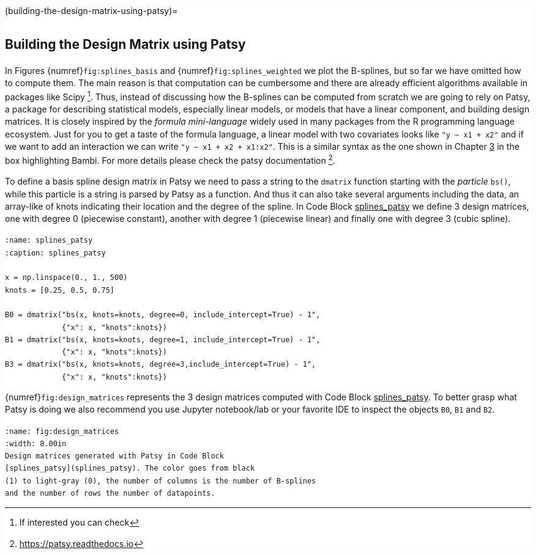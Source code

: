 
(building-the-design-matrix-using-patsy)=

## Building the Design Matrix using Patsy

In Figures {numref}`fig:splines_basis` and
{numref}`fig:splines_weighted` we plot the B-splines, but so far we have
omitted how to compute them. The main reason is that computation can be
cumbersome and there are already efficient algorithms available in
packages like Scipy [^10]. Thus, instead of discussing how the B-splines
can be computed from scratch we are going to rely on Patsy, a package
for describing statistical models, especially linear models, or models
that have a linear component, and building design matrices. It is
closely inspired by the *formula mini-language* widely used in many
packages from the R programming language ecosystem. Just for you to get
a taste of the formula language, a linear model with two covariates
looks like `"y ~ x1 + x2"` and if we want to add an interaction we can
write `"y ~ x1 + x2 + x1:x2"`. This is a similar syntax as the one shown
in Chapter [3](chap2) in the box highlighting Bambi. For more
details please check the patsy documentation [^11].

To define a basis spline design matrix in Patsy we need to pass a string
to the `dmatrix` function starting with the *particle* `bs()`, while
this particle is a string is parsed by Patsy as a function. And thus it
can also take several arguments including the data, an array-like of
knots indicating their location and the degree of the spline. In Code
Block [splines_patsy](splines_patsy) we define 3 design
matrices, one with degree 0 (piecewise constant), another with degree 1
(piecewise linear) and finally one with degree 3 (cubic spline).

```{code-block} python
:name: splines_patsy
:caption: splines_patsy

x = np.linspace(0., 1., 500)
knots = [0.25, 0.5, 0.75]

B0 = dmatrix("bs(x, knots=knots, degree=0, include_intercept=True) - 1", 
             {"x": x, "knots":knots})
B1 = dmatrix("bs(x, knots=knots, degree=1, include_intercept=True) - 1",
             {"x": x, "knots":knots})
B3 = dmatrix("bs(x, knots=knots, degree=3,include_intercept=True) - 1",
             {"x": x, "knots":knots})
```

{numref}`fig:design_matrices` represents the 3 design matrices computed
with Code Block [splines_patsy](splines_patsy). To better
grasp what Patsy is doing we also recommend you use Jupyter notebook/lab
or your favorite IDE to inspect the objects `B0`, `B1` and `B2`.

```{figure} figures/design_matrices.png
:name: fig:design_matrices
:width: 8.00in
Design matrices generated with Patsy in Code Block
[splines_patsy](splines_patsy). The color goes from black
(1) to light-gray (0), the number of columns is the number of B-splines
and the number of rows the number of datapoints.
```


[^1]: See Runge's phenomenon for details. This can also be seen from
[^2]: A piecewise function is a function that is defined using
[^3]: In Chapter [7](chap6) we explore how step-functions have a
[^4]: This can also be justified numerically as this reduces the number
[^5]: As usual the identity function is a valid choice.
[^6]: Other basis functions could be wavelets or Fourier series as we
[^7]: Also known as break points, which is arguably a more memorable
[^8]: In the limit of infinite degree a B-spline will span the entire
[^9]: Check
[^10]: If interested you can check
[^11]: <https://patsy.readthedocs.io>
[^12]: <https://archive.ics.uci.edu/ml/datasets/bike+sharing+dataset>
[^13]: Yes, this is also known as a mixed-effect model, you might recall